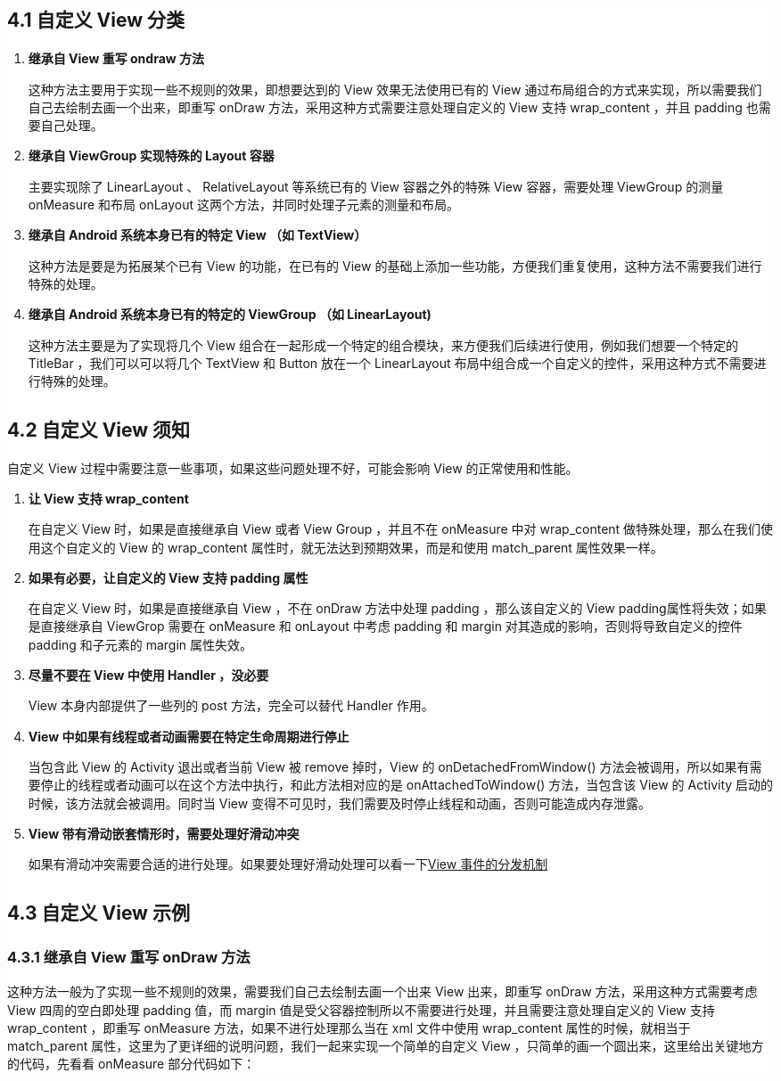 ## 4.1 自定义 View 分类

1. **继承自 View 重写 ondraw 方法** 

   这种方法主要用于实现一些不规则的效果，即想要达到的 View 效果无法使用已有的 View 通过布局组合的方式来实现，所以需要我们自己去绘制去画一个出来，即重写 onDraw 方法，采用这种方式需要注意处理自定义的 View 支持 wrap_content ，并且 padding 也需要自己处理。

2. **继承自 ViewGroup 实现特殊的 Layout 容器**

   主要实现除了 LinearLayout 、 RelativeLayout  等系统已有的 View 容器之外的特殊 View 容器，需要处理 ViewGroup 的测量 onMeasure 和布局 onLayout 这两个方法，并同时处理子元素的测量和布局。

3. **继承自 Android 系统本身已有的特定 View （如 TextView）**

   这种方法是要是为拓展某个已有 View 的功能，在已有的 View 的基础上添加一些功能，方便我们重复使用，这种方法不需要我们进行特殊的处理。

4. **继承自 Android 系统本身已有的特定的 ViewGroup （如 LinearLayout)**

   这种方法主要是为了实现将几个 View 组合在一起形成一个特定的组合模块，来方便我们后续进行使用，例如我们想要一个特定的 TitleBar ，我们可以可以将几个 TextView 和 Button 放在一个 LinearLayout 布局中组合成一个自定义的控件，采用这种方式不需要进行特殊的处理。

## 4.2 自定义 View 须知

自定义 View 过程中需要注意一些事项，如果这些问题处理不好，可能会影响 View 的正常使用和性能。

1. **让 View 支持 wrap_content** 

   在自定义 View 时，如果是直接继承自 View 或者 View Group ，并且不在 onMeasure 中对 wrap_content 做特殊处理，那么在我们使用这个自定义的 View  的 wrap_content 属性时，就无法达到预期效果，而是和使用 match_parent 属性效果一样。

2. **如果有必要，让自定义的 View 支持 padding 属性**

   在自定义 View 时，如果是直接继承自 View  ，不在 onDraw 方法中处理 padding ，那么该自定义的 View padding属性将失效；如果是直接继承自 ViewGrop 需要在 onMeasure 和 onLayout 中考虑 padding 和 margin 对其造成的影响，否则将导致自定义的控件 padding 和子元素的 margin 属性失效。

3. **尽量不要在 View 中使用 Handler ，没必要**

   View 本身内部提供了一些列的 post 方法，完全可以替代 Handler 作用。

4. **View 中如果有线程或者动画需要在特定生命周期进行停止**

   当包含此 View 的 Activity 退出或者当前 View 被 remove 掉时，View 的 onDetachedFromWindow() 方法会被调用，所以如果有需要停止的线程或者动画可以在这个方法中执行，和此方法相对应的是 onAttachedToWindow() 方法，当包含该 View 的 Activity 启动的时候，该方法就会被调用。同时当 View 变得不可见时，我们需要及时停止线程和动画，否则可能造成内存泄露。

5. **View 带有滑动嵌套情形时，需要处理好滑动冲突**

   如果有滑动冲突需要合适的进行处理。如果要处理好滑动处理可以看一下[View 事件的分发机制](http://yongyu.itscoder.com/2016/08/28/view_touchEvent_dispatch/)

## 4.3 自定义 View 示例

### 4.3.1 继承自 View 重写 onDraw 方法

这种方法一般为了实现一些不规则的效果，需要我们自己去绘制去画一个出来 View 出来，即重写 onDraw 方法，采用这种方式需要考虑 View 四周的空白即处理 padding 值，而 margin 值是受父容器控制所以不需要进行处理，并且需要注意处理自定义的 View 支持 wrap_content ，即重写 onMeasure 方法，如果不进行处理那么当在 xml 文件中使用 wrap_content 属性的时候，就相当于 match_parent 属性，这里为了更详细的说明问题，我们一起来实现一个简单的自定义 View ，只简单的画一个圆出来，这里给出关键地方的代码，先看看 onMeasure 部分代码如下：
